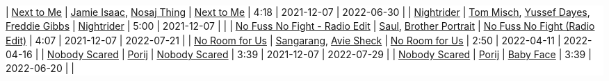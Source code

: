 | [Next to Me](https://open.spotify.com/track/1q1wxTHRtt7TR9GJhhZA8b) | [Jamie Isaac](https://open.spotify.com/artist/3s2jqlVaDwlRKk3mF7WT2b), [Nosaj Thing](https://open.spotify.com/artist/0IVapwlnM3dEOiMsHXsghT) | [Next to Me](https://open.spotify.com/album/3ebyMbHr57XpbsDgm0YnGZ) | 4:18 | 2021-12-07 | 2022-06-30 |
| [Nightrider](https://open.spotify.com/track/0i7jazn1Rtp51KPM4iSs6z) | [Tom Misch](https://open.spotify.com/artist/1uiEZYehlNivdK3iQyAbye), [Yussef Dayes](https://open.spotify.com/artist/2rspptKP0lPBdlJJAJHqht), [Freddie Gibbs](https://open.spotify.com/artist/0Y4inQK6OespitzD6ijMwb) | [Nightrider](https://open.spotify.com/album/4u5C68CzGi223ErII6MD3l) | 5:00 | 2021-12-07 |  |
| [No Fuss No Fight \- Radio Edit](https://open.spotify.com/track/6AtGyzSSN3Js4fSRPimqxK) | [Saul](https://open.spotify.com/artist/2MNs5thhanEPaL3qUHJP0V), [Brother Portrait](https://open.spotify.com/artist/4WRbROBubNgsRt1ARIjqEn) | [No Fuss No Fight \(Radio Edit\)](https://open.spotify.com/album/2r67zN9TIRVk6QtVhYoJxw) | 4:07 | 2021-12-07 | 2022-07-21 |
| [No Room for Us](https://open.spotify.com/track/3yoIwz3fT2BHzw7MIL9d4T) | [Sangarang](https://open.spotify.com/artist/1lpYFtlybuldYAw2IyXjyI), [Avie Sheck](https://open.spotify.com/artist/3Hme8aDJpZdzH2o4IXARCi) | [No Room for Us](https://open.spotify.com/album/0erNjhpphHly2x0fHJ0jFF) | 2:50 | 2022-04-11 | 2022-04-16 |
| [Nobody Scared](https://open.spotify.com/track/0XW3UfxGKohQPt7FxaCuHU) | [Porij](https://open.spotify.com/artist/5Ph4BCHTBnS7CJctvtUDkp) | [Nobody Scared](https://open.spotify.com/album/3ssYNO0NqPUMYJFjk9qtAW) | 3:39 | 2021-12-07 | 2022-07-29 |
| [Nobody Scared](https://open.spotify.com/track/1xAHR5oihy1WyPtpAfGZ0p) | [Porij](https://open.spotify.com/artist/5Ph4BCHTBnS7CJctvtUDkp) | [Baby Face](https://open.spotify.com/album/29wrXSOIZTYNoOTzKW67B1) | 3:39 | 2022-06-20 |  |
